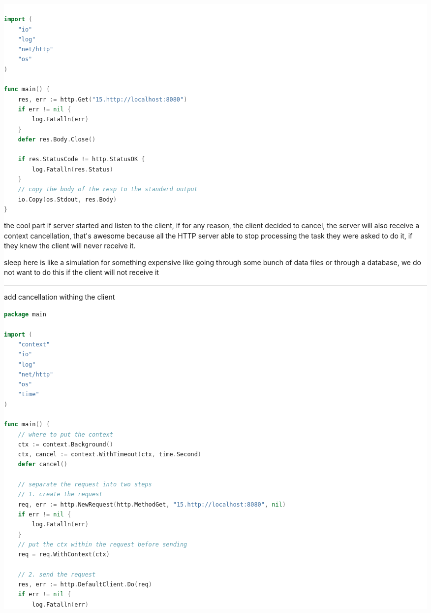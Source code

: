 ```go

import (
	"io"
	"log"
	"net/http"
	"os"
)

func main() {
	res, err := http.Get("15.http://localhost:8080")
	if err != nil {
		log.Fatalln(err)
	}
	defer res.Body.Close()

	if res.StatusCode != http.StatusOK {
		log.Fatalln(res.Status)
	}
	// copy the body of the resp to the standard output
	io.Copy(os.Stdout, res.Body)
}

```
the cool part if server started and listen to the client, if for any reason, the 
client decided to cancel, the server will also receive a context cancellation, that's awesome
because all the HTTP server able to stop processing the task they were asked to do it, if they 
knew the client will never receive it.

sleep here is like a simulation for something expensive like going through some bunch of data
files or through a database, we do not want to do this if the client will not receive it

---
add cancellation withing the client
```go
package main

import (
	"context"
	"io"
	"log"
	"net/http"
	"os"
	"time"
)

func main() {
	// where to put the context
	ctx := context.Background()
	ctx, cancel := context.WithTimeout(ctx, time.Second)
	defer cancel()

	// separate the request into two steps
	// 1. create the request
	req, err := http.NewRequest(http.MethodGet, "15.http://localhost:8080", nil)
	if err != nil {
		log.Fatalln(err)
	}
	// put the ctx within the request before sending
	req = req.WithContext(ctx)

	// 2. send the request
	res, err := http.DefaultClient.Do(req)
	if err != nil {
		log.Fatalln(err)
```